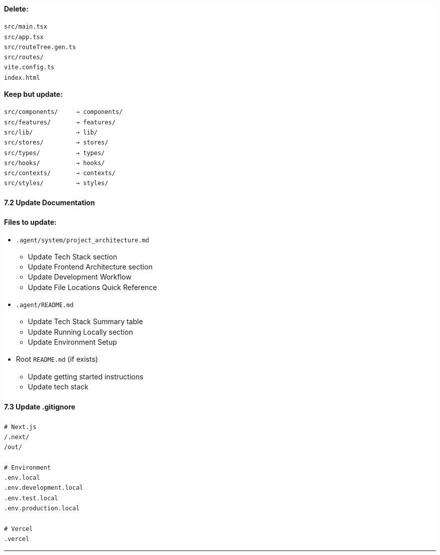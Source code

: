 **Delete:**
```
src/main.tsx
src/app.tsx
src/routeTree.gen.ts
src/routes/
vite.config.ts
index.html
```

**Keep but update:**
```
src/components/     → components/
src/features/       → features/
src/lib/            → lib/
src/stores/         → stores/
src/types/          → types/
src/hooks/          → hooks/
src/contexts/       → contexts/
src/styles/         → styles/
```

#### 7.2 Update Documentation

**Files to update:**
- `.agent/system/project_architecture.md`
  - Update Tech Stack section
  - Update Frontend Architecture section
  - Update Development Workflow
  - Update File Locations Quick Reference

- `.agent/README.md`
  - Update Tech Stack Summary table
  - Update Running Locally section
  - Update Environment Setup

- Root `README.md` (if exists)
  - Update getting started instructions
  - Update tech stack

#### 7.3 Update .gitignore

```gitignore
# Next.js
/.next/
/out/

# Environment
.env.local
.env.development.local
.env.test.local
.env.production.local

# Vercel
.vercel
```

---